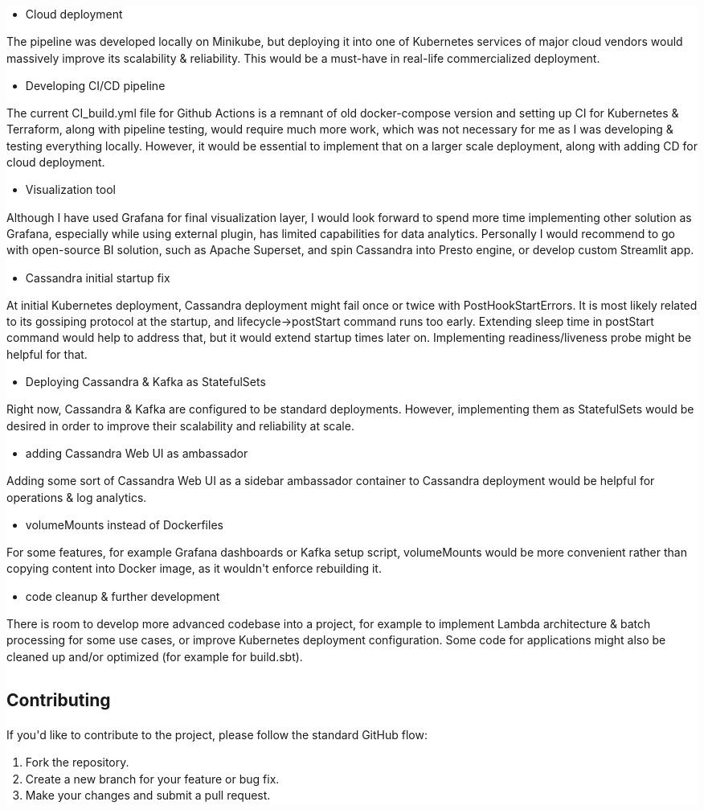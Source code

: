 - Cloud deployment

The pipeline was developed locally on Minikube, but deploying it into one of Kubernetes services of major cloud vendors would massively improve its scalability & reliability. This would be a must-have in real-life commercialized deployment.

- Developing CI/CD pipeline

The current CI_build.yml file for Github Actions is a remnant of old docker-compose version and setting up CI for Kubernetes & Terraform, along with pipeline testing, would require much more work, which was not necessary for me as I was developing & testing everything locally. However, it would be essential to implement that on a larger scale deployment, along with adding CD for cloud deployment.

- Visualization tool

Although I have used Grafana for final visualization layer, I would look forward to spend more time implementing other solution as Grafana, especially while using external plugin, has limited capabilities for data analytics. Personally I would recommend to go with open-source BI solution, such as Apache Superset, and spin Cassandra into Presto engine, or develop custom Streamlit app.

- Cassandra initial startup fix

At initial Kubernetes deployment, Cassandra deployment might fail once or twice with PostHookStartErrors. It is most likely related to its gossiping protocol at the startup, and lifecycle->postStart command runs too early. Extending sleep time in postStart command would help to address that, but it would extend startup times later on. Implementing readiness/liveness probe might be helpful for that.

- Deploying Cassandra & Kafka as StatefulSets

Right now, Cassandra & Kafka are configured to be standard deployments. However, implementing them as StatefulSets would be desired in order to improve their scalability and reliability at scale.

- adding Cassandra Web UI as ambassador

Adding some sort of Cassandra Web UI as a sidebar ambassador container to Cassandra deployment would be helpful for operations & log analytics.

- volumeMounts instead of Dockerfiles

For some features, for example Grafana dashboards or Kafka setup script, volumeMounts would be more convenient rather than copying content into Docker image, as it wouldn't enforce rebuilding it.

- code cleanup & further development

There is room to develop more advanced codebase into a project, for example to implement Lambda architecture & batch processing for some use cases, or improve Kubernetes deployment configuration. Some code for applications might also be cleaned up and/or optimized (for example for build.sbt).

## Contributing
If you'd like to contribute to the project, please follow the standard GitHub flow:
1. Fork the repository.
2. Create a new branch for your feature or bug fix.
3. Make your changes and submit a pull request.
